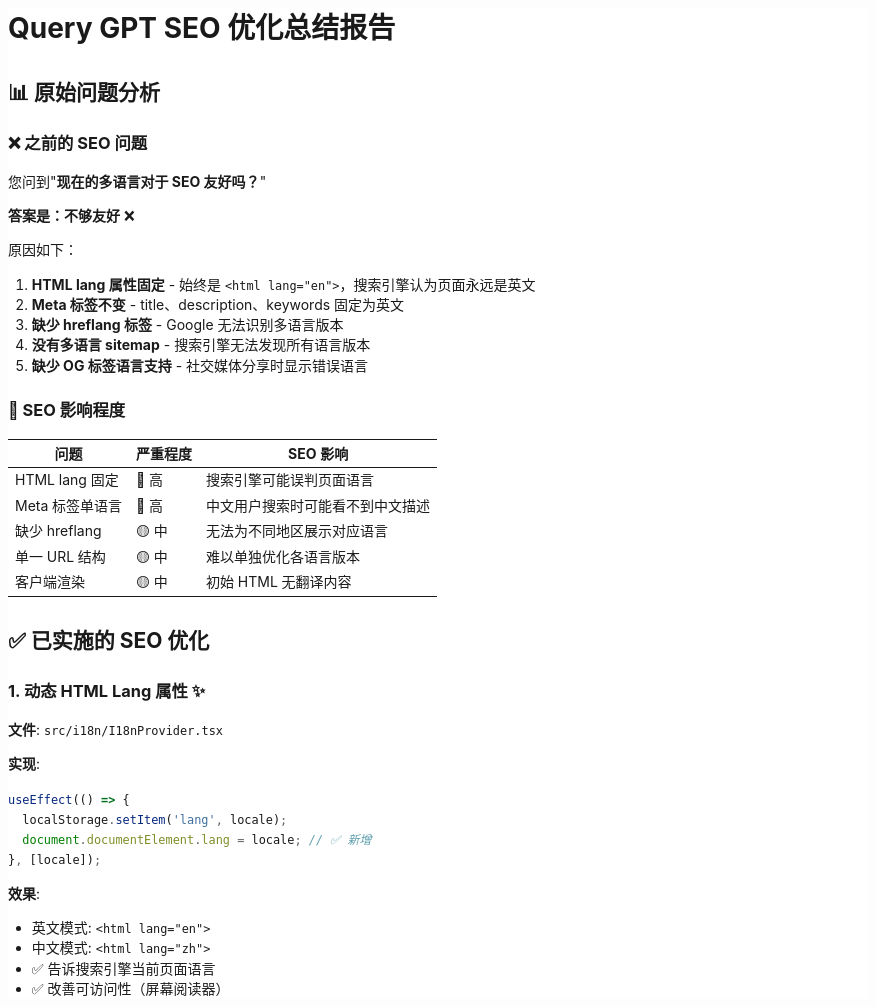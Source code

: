 # Query GPT SEO 优化总结报告

## 📊 原始问题分析

### ❌ 之前的 SEO 问题

您问到"**现在的多语言对于 SEO 友好吗？**"

**答案是：不够友好** ❌

原因如下：

1. **HTML lang 属性固定** - 始终是 `<html lang="en">`，搜索引擎认为页面永远是英文
2. **Meta 标签不变** - title、description、keywords 固定为英文
3. **缺少 hreflang 标签** - Google 无法识别多语言版本
4. **没有多语言 sitemap** - 搜索引擎无法发现所有语言版本
5. **缺少 OG 标签语言支持** - 社交媒体分享时显示错误语言

### 🎯 SEO 影响程度

| 问题 | 严重程度 | SEO 影响 |
|------|---------|---------|
| HTML lang 固定 | 🔴 高 | 搜索引擎可能误判页面语言 |
| Meta 标签单语言 | 🔴 高 | 中文用户搜索时可能看不到中文描述 |
| 缺少 hreflang | 🟡 中 | 无法为不同地区展示对应语言 |
| 单一 URL 结构 | 🟡 中 | 难以单独优化各语言版本 |
| 客户端渲染 | 🟡 中 | 初始 HTML 无翻译内容 |

## ✅ 已实施的 SEO 优化

### 1. 动态 HTML Lang 属性 ✨

**文件**: `src/i18n/I18nProvider.tsx`

**实现**:
```typescript
useEffect(() => {
  localStorage.setItem('lang', locale);
  document.documentElement.lang = locale; // ✅ 新增
}, [locale]);
```

**效果**:
- 英文模式: `<html lang="en">`
- 中文模式: `<html lang="zh">`
- ✅ 告诉搜索引擎当前页面语言
- ✅ 改善可访问性（屏幕阅读器）

